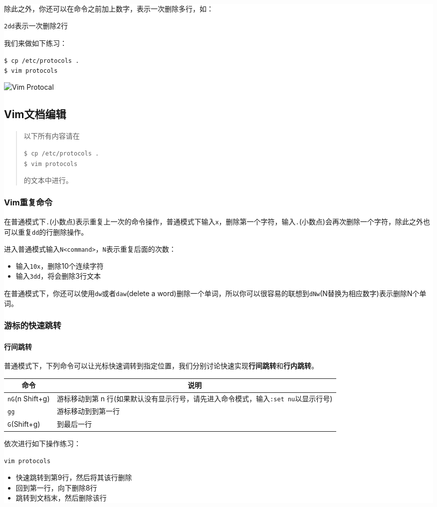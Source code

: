 除此之外，你还可以在命令之前加上数字，表示一次删除多行，如：

`2dd`表示一次删除2行

我们来做如下练习：

```bash
$ cp /etc/protocols .
$ vim protocols
```

![Vim Protocal](https://dn-anything-about-doc.qbox.me/md041716vim2+.gif)

## Vim文档编辑

> 以下所有内容请在
> 
> ```bash
> $ cp /etc/protocols .
> $ vim protocols
> ```
> 
> 的文本中进行。

### Vim重复命令

在普通模式下`.`(小数点)表示重复上一次的命令操作，普通模式下输入`x`，删除第一个字符，输入`.`(小数点)会再次删除一个字符，除此之外也可以重复`dd`的行删除操作。

进入普通模式输入`N<command>`，`N`表示重复后面的次数：

- 输入`10x`，删除10个连续字符
- 输入`3dd`，将会删除3行文本

在普通模式下，你还可以使用`dw`或者`daw`(delete a word)删除一个单词，所以你可以很容易的联想到`dNw`(N替换为相应数字)表示删除N个单词。

### 游标的快速跳转

#### 行间跳转

普通模式下，下列命令可以让光标快速调转到指定位置，我们分别讨论快速实现**行间跳转**和**行内跳转**。

| 命令            | 说明               |
|-----------------|--------------------|
| `nG`(n Shift+g) | 游标移动到第 n 行(如果默认没有显示行号，请先进入命令模式，输入`:set nu`以显示行号) |
| `gg`            | 游标移动到到第一行 |
| `G`(Shift+g)    | 到最后一行         |

依次进行如下操作练习：

`vim protocols`

- 快速跳转到第9行，然后将其该行删除
- 回到第一行，向下删除8行
- 跳转到文档末，然后删除该行
